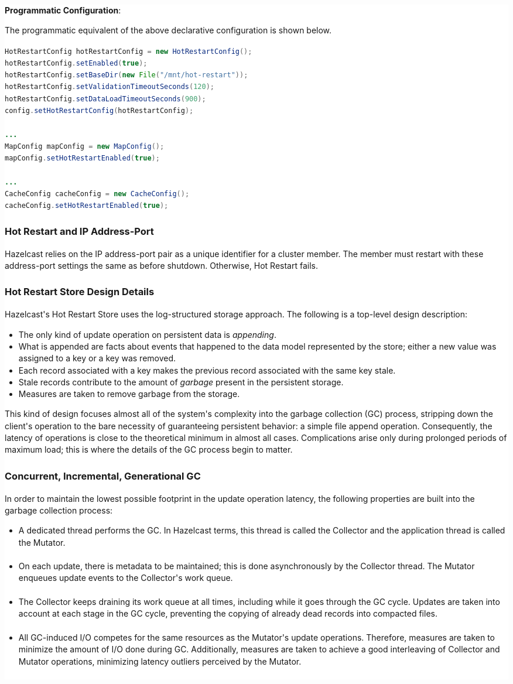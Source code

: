 
**Programmatic Configuration**:

The programmatic equivalent of the above declarative configuration is shown below.

```java
HotRestartConfig hotRestartConfig = new HotRestartConfig();
hotRestartConfig.setEnabled(true);
hotRestartConfig.setBaseDir(new File("/mnt/hot-restart"));
hotRestartConfig.setValidationTimeoutSeconds(120);
hotRestartConfig.setDataLoadTimeoutSeconds(900);
config.setHotRestartConfig(hotRestartConfig);

...
MapConfig mapConfig = new MapConfig();
mapConfig.setHotRestartEnabled(true);

...
CacheConfig cacheConfig = new CacheConfig();
cacheConfig.setHotRestartEnabled(true);
```


### Hot Restart and IP Address-Port

Hazelcast relies on the IP address-port pair as a unique identifier for a cluster member. The member must restart with these address-port settings the same as before shutdown. Otherwise, Hot Restart fails.

### Hot Restart Store Design Details

Hazelcast's Hot Restart Store uses the log-structured storage approach. The following is a top-level design description:

- The only kind of update operation on persistent data is _appending_.
- What is appended are facts about events that happened to the data model represented by the store; either a new value was assigned to a key or a key was removed.
- Each record associated with a key makes the previous record associated with the same key stale.
- Stale records contribute to the amount of _garbage_ present in the persistent storage.
- Measures are taken to remove garbage from the storage.

This kind of design focuses almost all of the system's complexity into the garbage collection (GC) process, stripping down the client's operation to the bare necessity of guaranteeing persistent behavior: a simple file append operation. Consequently, the latency of operations is close to the theoretical minimum in almost all cases. Complications arise only during prolonged periods of maximum load; this is where the details of the GC process begin to matter.

### Concurrent, Incremental, Generational GC

In order to maintain the lowest possible footprint in the update operation latency, the following properties are built into the garbage collection process:

- A dedicated thread performs the GC. In Hazelcast terms, this thread is called the Collector and the application thread is called the Mutator.
<br></br>
- On each update, there is metadata to be maintained; this is done asynchronously by the Collector thread. The Mutator enqueues update events to the Collector's work queue.
<br></br>
- The Collector keeps draining its work queue at all times, including while it goes through the GC cycle. Updates are taken into account at each stage in the GC cycle, preventing the copying of already dead records into compacted files.
<br></br>
- All GC-induced I/O competes for the same resources as the Mutator's update operations. Therefore, measures are taken to minimize the amount of I/O done during GC. Additionally, measures are taken to achieve a good interleaving of Collector and Mutator operations, minimizing latency outliers perceived by the Mutator.
<br></br>